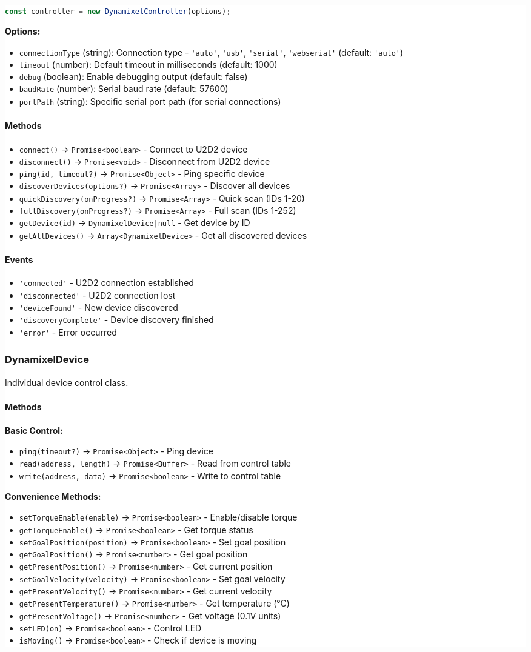 ```javascript
const controller = new DynamixelController(options);
```

**Options:**
- `connectionType` (string): Connection type - `'auto'`, `'usb'`, `'serial'`, `'webserial'` (default: `'auto'`)
- `timeout` (number): Default timeout in milliseconds (default: 1000)
- `debug` (boolean): Enable debugging output (default: false)
- `baudRate` (number): Serial baud rate (default: 57600)
- `portPath` (string): Specific serial port path (for serial connections)

#### Methods

- `connect()` → `Promise<boolean>` - Connect to U2D2 device
- `disconnect()` → `Promise<void>` - Disconnect from U2D2 device
- `ping(id, timeout?)` → `Promise<Object>` - Ping specific device
- `discoverDevices(options?)` → `Promise<Array>` - Discover all devices
- `quickDiscovery(onProgress?)` → `Promise<Array>` - Quick scan (IDs 1-20)
- `fullDiscovery(onProgress?)` → `Promise<Array>` - Full scan (IDs 1-252)
- `getDevice(id)` → `DynamixelDevice|null` - Get device by ID
- `getAllDevices()` → `Array<DynamixelDevice>` - Get all discovered devices

#### Events

- `'connected'` - U2D2 connection established
- `'disconnected'` - U2D2 connection lost
- `'deviceFound'` - New device discovered
- `'discoveryComplete'` - Device discovery finished
- `'error'` - Error occurred

### DynamixelDevice

Individual device control class.

#### Methods

**Basic Control:**
- `ping(timeout?)` → `Promise<Object>` - Ping device
- `read(address, length)` → `Promise<Buffer>` - Read from control table
- `write(address, data)` → `Promise<boolean>` - Write to control table

**Convenience Methods:**
- `setTorqueEnable(enable)` → `Promise<boolean>` - Enable/disable torque
- `getTorqueEnable()` → `Promise<boolean>` - Get torque status
- `setGoalPosition(position)` → `Promise<boolean>` - Set goal position
- `getGoalPosition()` → `Promise<number>` - Get goal position
- `getPresentPosition()` → `Promise<number>` - Get current position
- `setGoalVelocity(velocity)` → `Promise<boolean>` - Set goal velocity
- `getPresentVelocity()` → `Promise<number>` - Get current velocity
- `getPresentTemperature()` → `Promise<number>` - Get temperature (°C)
- `getPresentVoltage()` → `Promise<number>` - Get voltage (0.1V units)
- `setLED(on)` → `Promise<boolean>` - Control LED
- `isMoving()` → `Promise<boolean>` - Check if device is moving
